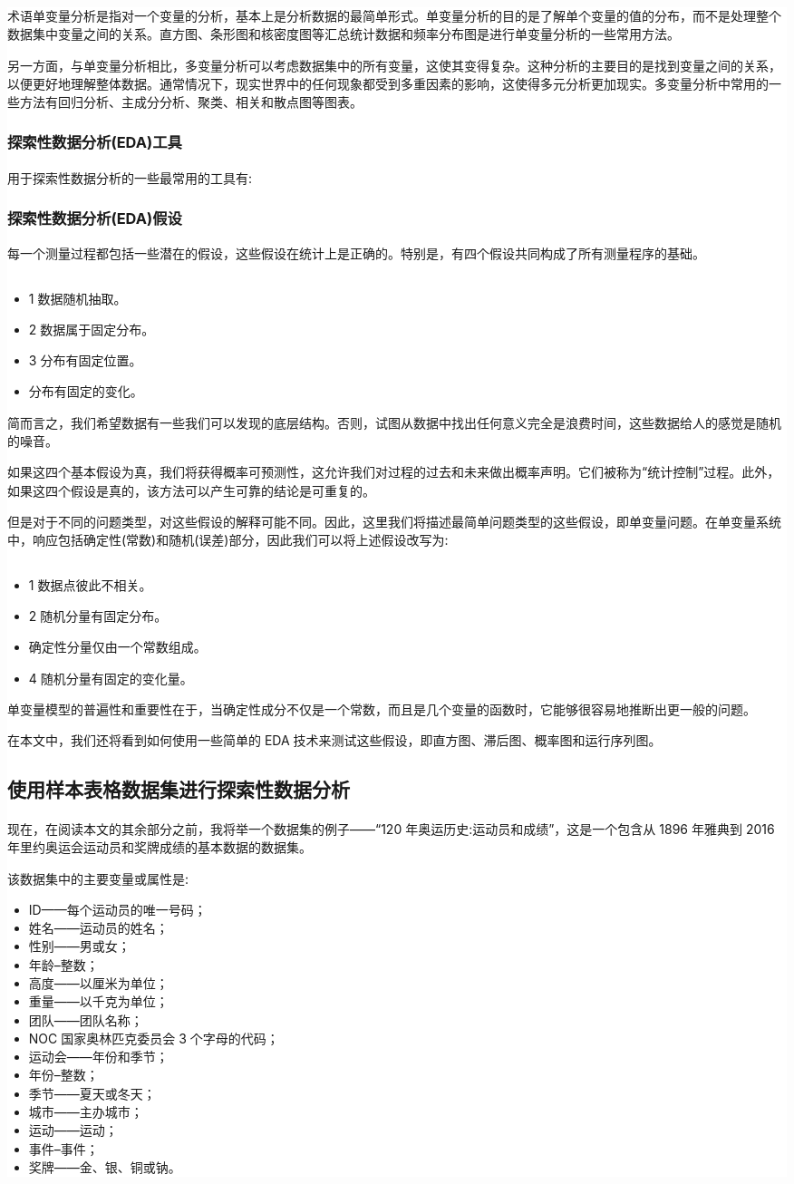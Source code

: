 术语单变量分析是指对一个变量的分析，基本上是分析数据的最简单形式。单变量分析的目的是了解单个变量的值的分布，而不是处理整个数据集中变量之间的关系。直方图、条形图和核密度图等汇总统计数据和频率分布图是进行单变量分析的一些常用方法。

另一方面，与单变量分析相比，多变量分析可以考虑数据集中的所有变量，这使其变得复杂。这种分析的主要目的是找到变量之间的关系，以便更好地理解整体数据。通常情况下，现实世界中的任何现象都受到多重因素的影响，这使得多元分析更加现实。多变量分析中常用的一些方法有回归分析、主成分分析、聚类、相关和散点图等图表。

### 探索性数据分析(EDA)工具

用于探索性数据分析的一些最常用的工具有:

### 探索性数据分析(EDA)假设

每一个测量过程都包括一些潜在的假设，这些假设在统计上是正确的。特别是，有四个假设共同构成了所有测量程序的基础。

## 

*   1 数据随机抽取。

*   2 数据属于固定分布。

*   3 分布有固定位置。

*   分布有固定的变化。

简而言之，我们希望数据有一些我们可以发现的底层结构。否则，试图从数据中找出任何意义完全是浪费时间，这些数据给人的感觉是随机的噪音。

如果这四个基本假设为真，我们将获得概率可预测性，这允许我们对过程的过去和未来做出概率声明。它们被称为“统计控制”过程。此外，如果这四个假设是真的，该方法可以产生可靠的结论是可重复的。

但是对于不同的问题类型，对这些假设的解释可能不同。因此，这里我们将描述最简单问题类型的这些假设，即单变量问题。在单变量系统中，响应包括确定性(常数)和随机(误差)部分，因此我们可以将上述假设改写为:

## 

*   1 数据点彼此不相关。

*   2 随机分量有固定分布。

*   确定性分量仅由一个常数组成。

*   4 随机分量有固定的变化量。

单变量模型的普遍性和重要性在于，当确定性成分不仅是一个常数，而且是几个变量的函数时，它能够很容易地推断出更一般的问题。

在本文中，我们还将看到如何使用一些简单的 EDA 技术来测试这些假设，即直方图、滞后图、概率图和运行序列图。

## 使用样本表格数据集进行探索性数据分析

现在，在阅读本文的其余部分之前，我将举一个数据集的例子——“120 年奥运历史:运动员和成绩”，这是一个包含从 1896 年雅典到 2016 年里约奥运会运动员和奖牌成绩的基本数据的数据集。

该数据集中的主要变量或属性是:

*   ID——每个运动员的唯一号码；
*   姓名——运动员的姓名；
*   性别——男或女；
*   年龄–整数；
*   高度——以厘米为单位；
*   重量——以千克为单位；
*   团队——团队名称；
*   NOC 国家奥林匹克委员会 3 个字母的代码；
*   运动会——年份和季节；
*   年份–整数；
*   季节——夏天或冬天；
*   城市——主办城市；
*   运动——运动；
*   事件–事件；
*   奖牌——金、银、铜或钠。
